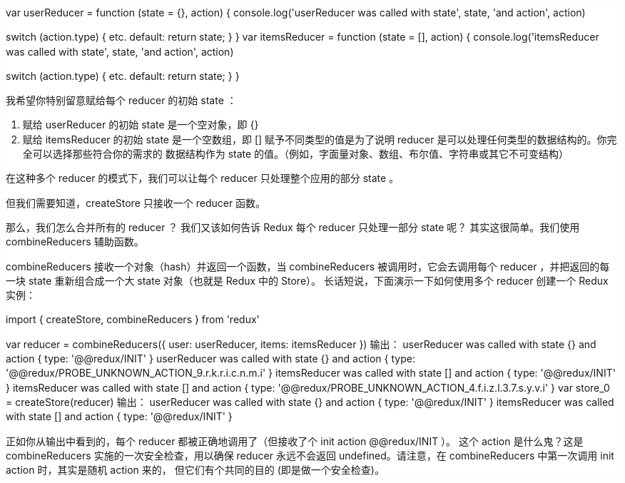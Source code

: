 var userReducer = function (state = {}, action) {
  console.log('userReducer was called with state', state, 'and action', action)

  switch (action.type) {
       etc.
      default:
          return state;
  }
}
var itemsReducer = function (state = [], action) {
  console.log('itemsReducer was called with state', state, 'and action', action)

  switch (action.type) {
       etc.
      default:
          return state;
  }
}

我希望你特别留意赋给每个 reducer 的初始 state ：
   1. 赋给 userReducer 的初始 state 是一个空对象，即 {}
   2. 赋给 itemsReducer 的初始 state 是一个空数组，即 []
赋予不同类型的值是为了说明 reducer 是可以处理任何类型的数据结构的。你完全可以选择那些符合你的需求的
数据结构作为 state 的值。（例如，字面量对象、数组、布尔值、字符串或其它不可变结构）

在这种多个 reducer 的模式下，我们可以让每个 reducer 只处理整个应用的部分 state 。

但我们需要知道，createStore 只接收一个 reducer 函数。

那么，我们怎么合并所有的 reducer ？ 我们又该如何告诉 Redux 每个 reducer 只处理一部分 state 呢？
其实这很简单。我们使用 combineReducers 辅助函数。

combineReducers 接收一个对象（hash）并返回一个函数，当 combineReducers 被调用时，它会去调用每个
reducer ，并把返回的每一块 state 重新组合成一个大 state 对象（也就是 Redux 中的 Store）。
长话短说，下面演示一下如何使用多个 reducer 创建一个 Redux 实例：

import { createStore, combineReducers } from 'redux'

var reducer = combineReducers({
  user: userReducer,
  items: itemsReducer
})
输出：
userReducer was called with state {} and action { type: '@@redux/INIT' }
userReducer was called with state {} and action { type: '@@redux/PROBE_UNKNOWN_ACTION_9.r.k.r.i.c.n.m.i' }
itemsReducer was called with state [] and action { type: '@@redux/INIT' }
itemsReducer was called with state [] and action { type: '@@redux/PROBE_UNKNOWN_ACTION_4.f.i.z.l.3.7.s.y.v.i' }
var store_0 = createStore(reducer)
输出：
userReducer was called with state {} and action { type: '@@redux/INIT' }
itemsReducer was called with state [] and action { type: '@@redux/INIT' }

正如你从输出中看到的，每个 reducer 都被正确地调用了（但接收了个 init action @@redux/INIT ）。
这个 action 是什么鬼？这是 combineReducers 实施的一次安全检查，用以确保 reducer 永远不会返回
undefined。请注意，在 combineReducers 中第一次调用 init action 时，其实是随机 action 来的，
但它们有个共同的目的 (即是做一个安全检查)。
